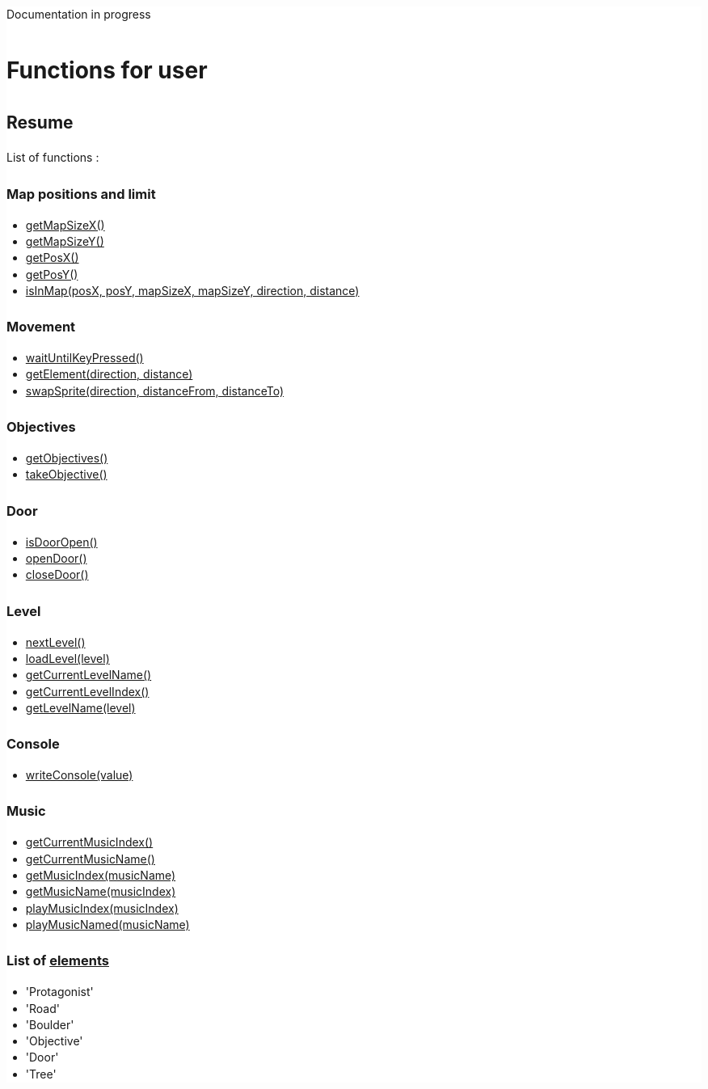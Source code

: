 Documentation in progress
# Functions for user
## Resume
List of functions :

### Map positions and limit
- [getMapSizeX()](#getmapsizex)
- [getMapSizeY()](#getmapsizey)
- [getPosX()](#getposx)
- [getPosY()](#getposy)
- [isInMap(posX, posY, mapSizeX, mapSizeY, direction, distance)](#isinmap)

### Movement
- [waitUntilKeyPressed()](#waituntilkeypressed)
- [getElement(direction, distance)](#getelement)
- [swapSprite(direction, distanceFrom, distanceTo)](#swapsprite)

### Objectives
- [getObjectives()](#getobjectives)
- [takeObjective()](#takeobjective)

### Door
- [isDoorOpen()](#isdooropen)
- [openDoor()](#opendoor)
- [closeDoor()](#closedoor)

### Level
- [nextLevel()](#nextlevel)
- [loadLevel(level)](#loadlevel)
- [getCurrentLevelName()](#getcurrentlevelname)
- [getCurrentLevelIndex()](#getcurrentlevelindex)
- [getLevelName(level)](#getlevelname)


### Console
- [writeConsole(value)](#writeconsole)

### Music
- [getCurrentMusicIndex()](#getcurrentmusicindex)
- [getCurrentMusicName()](#getcurrentmusicname)
- [getMusicIndex(musicName)](#getmusicindex)
- [getMusicName(musicIndex)](#getmusicname)
- [playMusicIndex(musicIndex)](#playMusicIndex)
- [playMusicNamed(musicName)](#playmusicnamed)



### List of [elements](https://github.com/CPNV-ES/LiveCoding-Pokedash-Game/blop/master/instructions/elements.md)
- 'Protagonist'
- 'Road'
- 'Boulder'
- 'Objective'
- 'Door'
- 'Tree'
